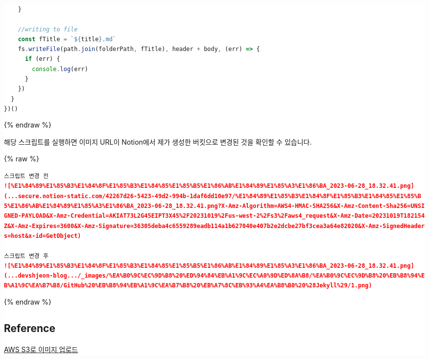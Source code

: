 ```javascript
    }

    //writing to file
    const fTitle = `${title}.md`
    fs.writeFile(path.join(folderPath, fTitle), header + body, (err) => {
      if (err) {
        console.log(err)
      }
    })
  }
})()
```
{% endraw %}


해당 스크립트를 실행하면 이미지 URL이 Notion에서 제가 생성한 버킷으로 변경된 것을 확인할 수 있습니다.


{% raw %}
```markdown
스크립트 변경 전
![%E1%84%89%E1%85%B3%E1%84%8F%E1%85%B3%E1%84%85%E1%85%B5%E1%86%AB%E1%84%89%E1%85%A3%E1%86%BA_2023-06-28_18.32.41.png](...secure.notion-static.com/42267d26-5423-49d2-994b-1daf6dd10e97/%E1%84%89%E1%85%B3%E1%84%8F%E1%85%B3%E1%84%85%E1%85%B5%E1%86%AB%E1%84%89%E1%85%A3%E1%86%BA_2023-06-28_18.32.41.png?X-Amz-Algorithm=AWS4-HMAC-SHA256&X-Amz-Content-Sha256=UNSIGNED-PAYLOAD&X-Amz-Credential=AKIAT73L2G45EIPT3X45%2F20231019%2Fus-west-2%2Fs3%2Faws4_request&X-Amz-Date=20231019T182154Z&X-Amz-Expires=3600&X-Amz-Signature=36305deba4c6559289eadb114a1b627040e407b2e2dcbe27bf3cea3a64e82020&X-Amz-SignedHeaders=host&x-id=GetObject)

스크립트 변경 후
![%E1%84%89%E1%85%B3%E1%84%8F%E1%85%B3%E1%84%85%E1%85%B5%E1%86%AB%E1%84%89%E1%85%A3%E1%86%BA_2023-06-28_18.32.41.png](...devshjeon-blog.../_images/%EA%B0%9C%EC%9D%B8%20%ED%94%84%EB%A1%9C%EC%A0%9D%ED%8A%B8/%EA%B0%9C%EC%9D%B8%20%EB%B8%94%EB%A1%9C%EA%B7%B8/GitHub%20%EB%B8%94%EB%A1%9C%EA%B7%B8%20%EB%A7%8C%EB%93%A4%EA%B8%B0%20%28Jekyll%29/1.png)
```
{% endraw %}


## Reference


[AWS S3로 이미지 업로드](https://velog.io/@mingsound21/SpringBoot-AWS-S3%EB%A1%9C-%EC%9D%B4%EB%AF%B8%EC%A7%80-%EC%97%85%EB%A1%9C%EB%93%9C)

